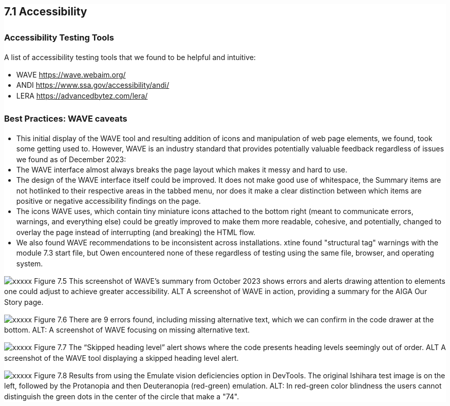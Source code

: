 

## 7.1 Accessibility



### Accessibility Testing Tools

A list of accessibility testing tools that we found to be helpful and intuitive:

- WAVE https://wave.webaim.org/ 
- ANDI https://www.ssa.gov/accessibility/andi/ 
- LERA https://advancedbytez.com/lera/ 



### Best Practices: WAVE caveats

- This initial display of the WAVE tool and resulting addition of icons and manipulation of web page elements, we found, took some getting used to. However, WAVE is an industry standard that provides potentially valuable feedback regardless of issues we found as of December 2023: 
- The WAVE interface almost always breaks the page layout which makes it messy and hard to use. 
- The design of the WAVE interface itself could be improved. It does not make good use of whitespace, the Summary items are not hotlinked to their respective areas in the tabbed menu, nor does it make a clear distinction between which items are positive or negative accessibility findings on the page.  
- The icons WAVE uses, which contain tiny miniature icons attached to the bottom right (meant to communicate errors, warnings, and everything else) could be greatly improved to make them more readable, cohesive, and potentially, changed to overlay the page instead of interrupting (and breaking) the HTML flow.
- We also found WAVE recommendations to be inconsistent across installations. xtine found "structural tag" warnings with the module 7.3 start file, but Owen encountered none of these regardless of testing using the same file, browser, and operating system. 



![xxxxx](../../../assets/images/07/07-05-WAVE-viewFromHere.png)
Figure 7.5 This screenshot of WAVE’s summary from October 2023 shows errors and alerts drawing attention to elements one could adjust to achieve greater accessibility. 
ALT A screenshot of WAVE in action, providing a summary for the AIGA Our Story page.



![xxxxx](../../../assets/images/07/07-06-WAVE-errors.png)
Figure 7.6 There are 9 errors found, including missing alternative text, which we can confirm in the code drawer at the bottom.
ALT: A screenshot of WAVE focusing on missing alternative text.


![xxxxx](../../../assets/images/07/07-07-WAVE-skippedHeading.png)
Figure 7.7 The “Skipped heading level” alert shows where the code presents heading levels seemingly out of order. 
ALT A screenshot of the WAVE tool displaying a skipped heading level alert.



![xxxxx](../../../assets/images/07/07-08-color-vision-test.png)
Figure 7.8 Results from using the Emulate vision deficiencies option in DevTools. The original Ishihara test image is on the left, followed by the Protanopia and then Deuteranopia (red-green) emulation.
ALT: In red-green color blindness the users cannot distinguish the green dots in the center of the circle that make a "74".
